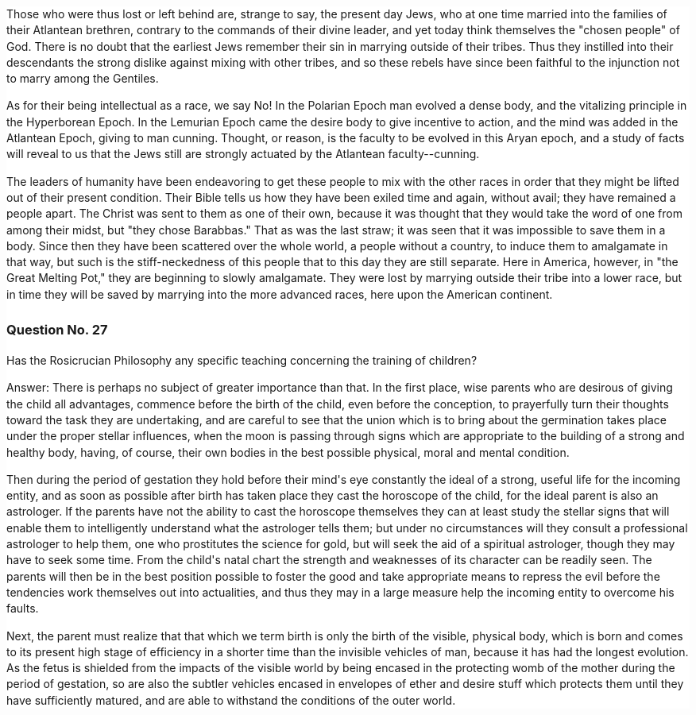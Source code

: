 Those who were thus lost or left behind are, strange to say, the present day Jews, who at one time married into the families of their Atlantean brethren, contrary to the commands of their divine leader, and yet today think themselves the "chosen people" of God. There is no doubt that the earliest Jews remember their sin in marrying outside of their tribes. Thus they instilled into their descendants the strong dislike against mixing with other tribes, and so these rebels have since been faithful to the injunction not to marry among the Gentiles. 

As for their being intellectual as a race, we say No! In the Polarian Epoch man evolved a dense body, and the vitalizing principle in the Hyperborean Epoch. In the Lemurian Epoch came the desire body to give incentive to action, and the mind was added in the Atlantean Epoch, giving to man cunning. Thought, or reason, is the faculty to be evolved in this Aryan epoch, and a study of facts will reveal to us that the Jews still are strongly actuated by the Atlantean faculty--cunning. 

The leaders of humanity have been endeavoring to get these people to mix with the other races in order that they might be lifted out of their present condition. Their Bible tells us how they have been exiled time and again, without avail; they have remained a people apart. The Christ was sent to them as one of their own, because it was thought that they would take the word of one from among their midst, but "they chose Barabbas." That as was the last straw; it was seen that it was impossible to save them in a body. Since then they have been scattered over the whole world, a people without a country, to induce them to amalgamate in that way, but such is the stiff-neckedness of this people that to this day they are still separate. Here in America, however, in "the Great Melting Pot," they are beginning to slowly amalgamate. They were lost by marrying outside their tribe into a lower race, but in time they will be saved by marrying into the more advanced races, here upon the American continent. 

### <h3 id="question-27">Question No. 27</h3>

Has the Rosicrucian Philosophy any specific teaching concerning the training of children? 

Answer: There is perhaps no subject of greater importance than that. In the first place, wise parents who are desirous of giving the child all advantages, commence before the birth of the child, even before the conception, to prayerfully turn their thoughts toward the task they are undertaking, and are careful to see that the union which is to bring about the germination takes place under the proper stellar influences, when the moon is passing through signs which are appropriate to the building of a strong and healthy body, having, of course, their own bodies in the best possible physical, moral and mental condition. 

Then during the period of gestation they hold before their mind's eye constantly the ideal of a strong, useful life for the incoming entity, and as soon as possible after birth has taken place they cast the horoscope of the child, for the ideal parent is also an astrologer. If the parents have not the ability to cast the horoscope themselves they can at least study the stellar signs that will enable them to intelligently understand what the astrologer tells them; but under no circumstances will they consult a professional astrologer to help them, one who prostitutes the science for gold, but will seek the aid of a spiritual astrologer, though they may have to seek some time. From the child's natal chart the strength and weaknesses of its character can be readily seen. The parents will then be in the best position possible to foster the good and take appropriate means to repress the evil before the tendencies work themselves out into actualities, and thus they may in a large measure help the incoming entity to overcome his faults. 

Next, the parent must realize that that which we term birth is only the birth of the visible, physical body, which is born and comes to its present high stage of efficiency in a shorter time than the invisible vehicles of man, because it has had the longest evolution. As the fetus is shielded from the impacts of the visible world by being encased in the protecting womb of the mother during the period of gestation, so are also the subtler vehicles encased in envelopes of ether and desire stuff which protects them until they have sufficiently matured, and are able to withstand the conditions of the outer world. 
